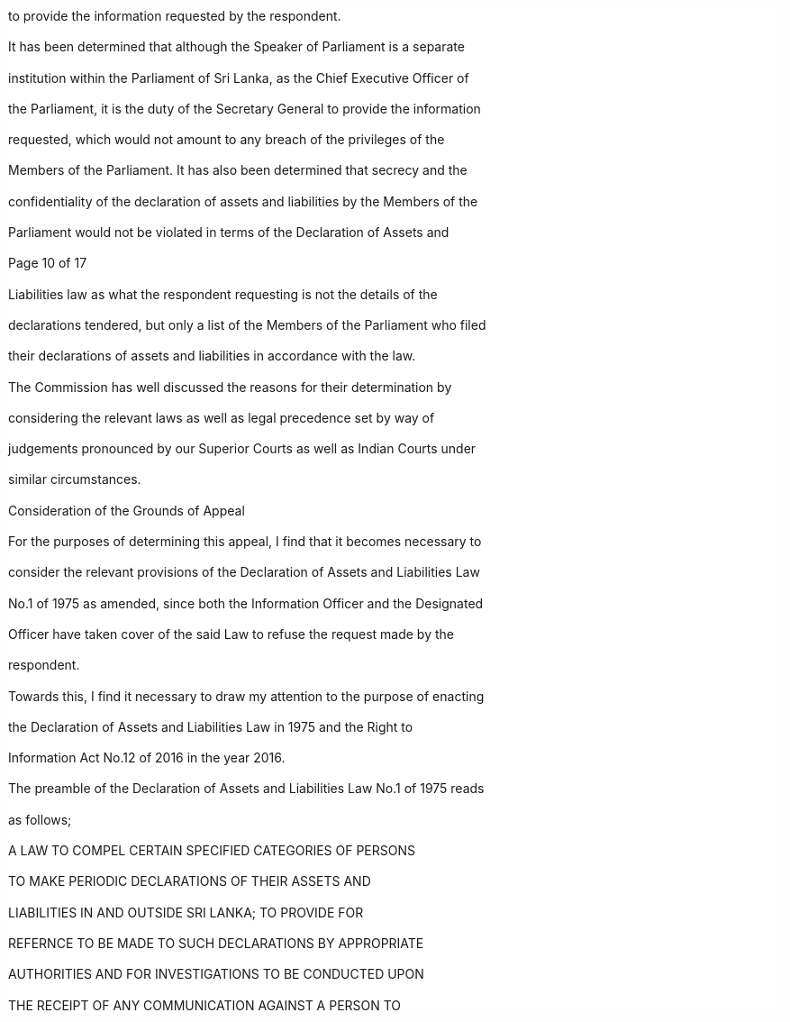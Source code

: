 to provide the information requested by the respondent.

It has been determined that although the Speaker of Parliament is a separate

institution within the Parliament of Sri Lanka, as the Chief Executive Officer of

the Parliament, it is the duty of the Secretary General to provide the information

requested, which would not amount to any breach of the privileges of the

Members of the Parliament. It has also been determined that secrecy and the

confidentiality of the declaration of assets and liabilities by the Members of the

Parliament would not be violated in terms of the Declaration of Assets and

Page 10 of 17

Liabilities law as what the respondent requesting is not the details of the

declarations tendered, but only a list of the Members of the Parliament who filed

their declarations of assets and liabilities in accordance with the law.

The Commission has well discussed the reasons for their determination by

considering the relevant laws as well as legal precedence set by way of

judgements pronounced by our Superior Courts as well as Indian Courts under

similar circumstances.

Consideration of the Grounds of Appeal

For the purposes of determining this appeal, I find that it becomes necessary to

consider the relevant provisions of the Declaration of Assets and Liabilities Law

No.1 of 1975 as amended, since both the Information Officer and the Designated

Officer have taken cover of the said Law to refuse the request made by the

respondent.

Towards this, I find it necessary to draw my attention to the purpose of enacting

the Declaration of Assets and Liabilities Law in 1975 and the Right to

Information Act No.12 of 2016 in the year 2016.

The preamble of the Declaration of Assets and Liabilities Law No.1 of 1975 reads

as follows;

A LAW TO COMPEL CERTAIN SPECIFIED CATEGORIES OF PERSONS

TO MAKE PERIODIC DECLARATIONS OF THEIR ASSETS AND

LIABILITIES IN AND OUTSIDE SRI LANKA; TO PROVIDE FOR

REFERNCE TO BE MADE TO SUCH DECLARATIONS BY APPROPRIATE

AUTHORITIES AND FOR INVESTIGATIONS TO BE CONDUCTED UPON

THE RECEIPT OF ANY COMMUNICATION AGAINST A PERSON TO
